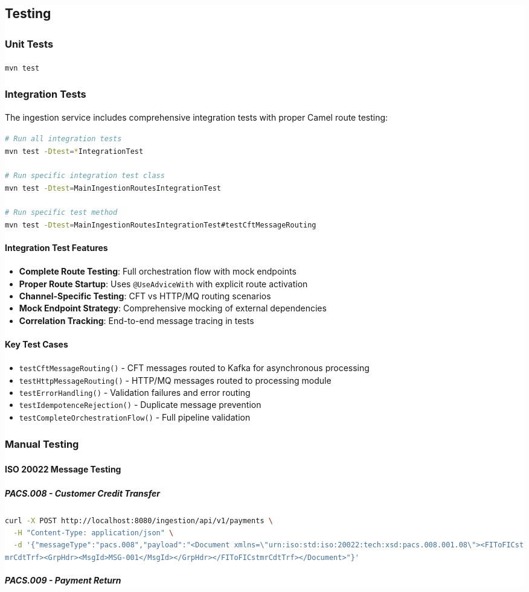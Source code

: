 ## Testing

### Unit Tests

```bash
mvn test
```

### Integration Tests

The ingestion service includes comprehensive integration tests with proper Camel route testing:

```bash
# Run all integration tests
mvn test -Dtest=*IntegrationTest

# Run specific integration test class
mvn test -Dtest=MainIngestionRoutesIntegrationTest

# Run specific test method
mvn test -Dtest=MainIngestionRoutesIntegrationTest#testCftMessageRouting
```

#### Integration Test Features

- **Complete Route Testing**: Full orchestration flow with mock endpoints
- **Proper Route Startup**: Uses `@UseAdviceWith` with explicit route activation
- **Channel-Specific Testing**: CFT vs HTTP/MQ routing scenarios
- **Mock Endpoint Strategy**: Comprehensive mocking of external dependencies
- **Correlation Tracking**: End-to-end message tracing in tests

#### Key Test Cases

- `testCftMessageRouting()` - CFT messages routed to Kafka for asynchronous processing
- `testHttpMessageRouting()` - HTTP/MQ messages routed to processing module
- `testErrorHandling()` - Validation failures and error routing
- `testIdempotenceRejection()` - Duplicate message prevention
- `testCompleteOrchestrationFlow()` - Full pipeline validation

### Manual Testing

#### ISO 20022 Message Testing

##### PACS.008 - Customer Credit Transfer

```bash
curl -X POST http://localhost:8080/ingestion/api/v1/payments \
  -H "Content-Type: application/json" \
  -d '{"messageType":"pacs.008","payload":"<Document xmlns=\"urn:iso:std:iso:20022:tech:xsd:pacs.008.001.08\"><FIToFICstmrCdtTrf><GrpHdr><MsgId>MSG-001</MsgId></GrpHdr></FIToFICstmrCdtTrf></Document>"}'
```

##### PACS.009 - Payment Return
